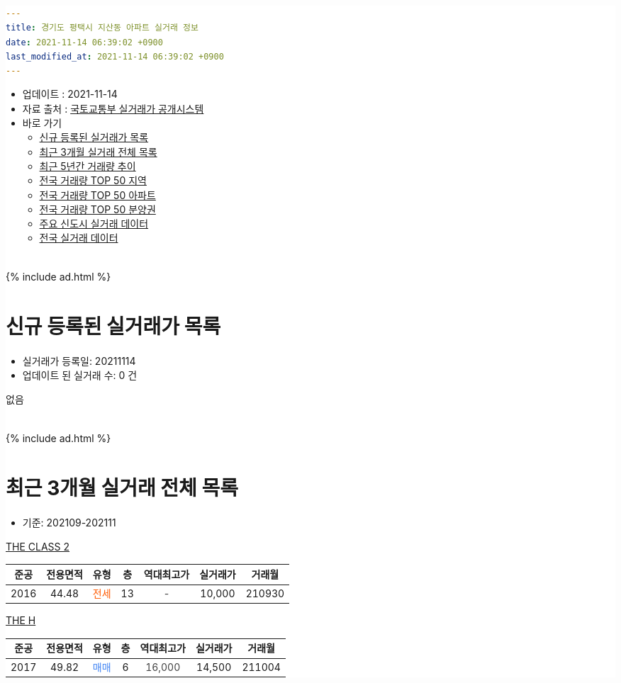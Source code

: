 ```yaml
---
title: 경기도 평택시 지산동 아파트 실거래 정보
date: 2021-11-14 06:39:02 +0900
last_modified_at: 2021-11-14 06:39:02 +0900
---
```


* 업데이트 : 2021-11-14
* 자료 출처 : [국토교통부 실거래가 공개시스템](http://rt.molit.go.kr)
* 바로 가기
    * [신규 등록된 실거래가 목록](#신규-등록된-실거래가-목록)
    * [최근 3개월 실거래 전체 목록](#최근-3개월-실거래-전체-목록)
    * [최근 5년간 거래량 추이](#최근-5년간-거래량-추이)
    * [전국 거래량 TOP 50 지역](https://inasie.github.io/apt-trade-info/최근-3개월-전국에서-가장-거래가-많이-발생한-지역)
    * [전국 거래량 TOP 50 아파트](https://inasie.github.io/apt-trade-info/최근-3개월-전국에서-가장-거래가-많이-발생한-아파트)
    * [전국 거래량 TOP 50 분양권](https://inasie.github.io/apt-trade-info/최근-3개월-전국에서-가장-거래가-많이-발생한-분양권)
    * [주요 신도시 실거래 데이터](https://inasie.github.io/apt-trade-info/주요-신도시)
    * [전국 실거래 데이터](https://inasie.github.io/apt-trade-info/전국)
<br>
{% include ad.html %}
<br>

# 신규 등록된 실거래가 목록
* 실거래가 등록일: 20211114
* 업데이트 된 실거래 수: 0 건

없음

<br>
{% include ad.html %}
<br>

# 최근 3개월 실거래 전체 목록
* 기준: 202109-202111


[THE CLASS 2](https://search.naver.com/search.naver?query=%EA%B2%BD%EA%B8%B0%EB%8F%84+%ED%8F%89%ED%83%9D%EC%8B%9C+%EC%A7%80%EC%82%B0%EB%8F%99+THE+CLASS+2)

|준공|전용면적|유형|층|역대최고가|실거래가|거래월|
|:---:|:---:|:---:|:---:|:---:|:---:|:---:|
|2016|44.48|<span style="color:#ff5a00">전세</span>|13|<span style="color:#444444">-</span>|10,000|210930|

[THE H](https://search.naver.com/search.naver?query=%EA%B2%BD%EA%B8%B0%EB%8F%84+%ED%8F%89%ED%83%9D%EC%8B%9C+%EC%A7%80%EC%82%B0%EB%8F%99+THE+H)

|준공|전용면적|유형|층|역대최고가|실거래가|거래월|
|:---:|:---:|:---:|:---:|:---:|:---:|:---:|
|2017|49.82|<span style="color:#4285f3">매매</span>|6|<span style="color:#444444">16,000</span>|14,500|211004|
